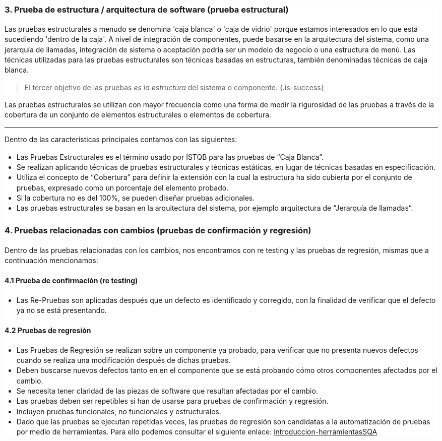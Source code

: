 
### 3. Prueba de estructura / arquitectura de software (prueba estructural)
Las pruebas estructurales a menudo se denomina 'caja blanca' o 'caja de vidrio' porque estamos interesados en lo que está sucediendo 'dentro de la caja'.
A nivel de integración de componentes, puede basarse en la arquitectura del sistema, como una jerarquía de llamadas, integración de sistema o aceptación podría ser un modelo de negocio o una estructura de menú.
Las técnicas utilizadas para las pruebas estructurales son técnicas basadas en estructuras, también denominadas técnicas de caja blanca. 
> 
> El tercer objetivo de las pruebas *es la estructura* del sistema o componente.
{.is-success}

Las pruebas estructurales se utilizan con mayor frecuencia como una forma de medir la rigurosidad de las pruebas a través de la cobertura de un conjunto de elementos estructurales o elementos de cobertura. 

---------
Dentro de las caracteristicas principales contamos con las siguientes:

- Las Pruebas Estructurales es el término usado por ISTQB para las pruebas de “Caja Blanca”.
- Se realizan aplicando técnicas de pruebas estructurales y técnicas estáticas, en lugar de técnicas basadas en especificación.
- Utiliza el concepto de “Cobertura” para definir la extensión con la cual la estructura ha sido cubierta por el conjunto de pruebas, expresado como un porcentaje del elemento probado.
- Si la cobertura no es del 100%, se pueden diseñar pruebas adicionales.
- Las pruebas estructurales se basan en la arquitectura del sistema, por ejemplo arquitectura de “Jerarquía de llamadas”.

### 4. Pruebas relacionadas con cambios (pruebas de confirmación y regresión)

Dentro de las pruebas relacionadas con los cambios, nos encontramos con re testing y las pruebas de regresión, mismas que a continuación mencionamos:

#### 4.1 Prueba de confirmación (re testing)
- Las Re-Pruebas son aplicadas después que un defecto es identificado y corregido, con la finalidad de verificar que el defecto ya no se está presentando.

#### 4.2 Pruebas de regresión

- Las Pruebas de Regresión se realizan sobre un componente ya probado, para verificar que no presenta nuevos defectos cuando se realiza una modificación después de dichas pruebas. 
- Deben buscarse nuevos defectos tanto en en el componente que se está probando cómo otros componentes afectados por el cambio.
- Se necesita tener claridad de las piezas de software que resultan afectadas por el cambio.
- Las pruebas deben ser repetibles si han de usarse para pruebas de confirmación y regresión.
- Incluyen pruebas funcionales, no funcionales y estructurales.
- Dado que las pruebas se ejecutan repetidas veces, las pruebas de regresión son candidatas a la automatización de pruebas por medio de herramientas. Para ello podemos consultar el siguiente enlace: [introduccion-herramientasSQA](/capacitacion/calidad/introduccion-herramientasSQA)
